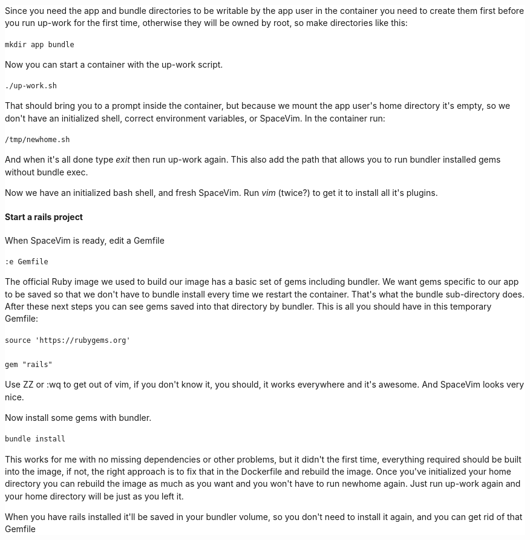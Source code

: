 Since you need the app and bundle directories to be writable by the app user in the container you 
need to create them first before you run up-work for the first time, otherwise they will be owned by
root, so make directories like this:

	mkdir app bundle

Now you can start a container with the up-work script.

	./up-work.sh

That should bring you to a prompt inside the container, but because we mount the app user's home
directory it's empty,
so we don't have an initialized shell, correct environment variables, or SpaceVim.
In the container run:

	/tmp/newhome.sh

And when it's all done type *exit* then run up-work again. This also add the path that allows
you to run bundler installed gems without bundle exec.

Now we have an initialized bash shell, and fresh SpaceVim. Run *vim* (twice?) to get it to install all it's plugins.

#### Start a rails project

When SpaceVim is ready, edit a Gemfile

	:e Gemfile
	
The official Ruby image we used to build our image has a basic set of gems including bundler. We want gems specific to our app to be saved
so that we don't have to bundle install every time we restart the container. That's what the bundle sub-directory does.  After these next steps you can
see gems saved into that directory by bundler. This is all you should have in this temporary Gemfile:

	source 'https://rubygems.org'	

	gem "rails"

Use ZZ or :wq to get out of vim, if you don't know it, you should, it works everywhere and it's awesome. And SpaceVim looks very nice.

Now install some gems with bundler.

	bundle install

This works for me with no missing dependencies or other problems, but it didn't the first time,
everything required should be built into the image,
if not, the right approach is to fix that in the Dockerfile and rebuild the image.
Once you've initialized your home directory you can rebuild the image as much as you want and you
won't have to run newhome again. Just run up-work again and your home directory will be just as you left it.

When you have rails installed it'll be saved in your bundler volume, so you don't need to install it again, and
you can get rid of that Gemfile
